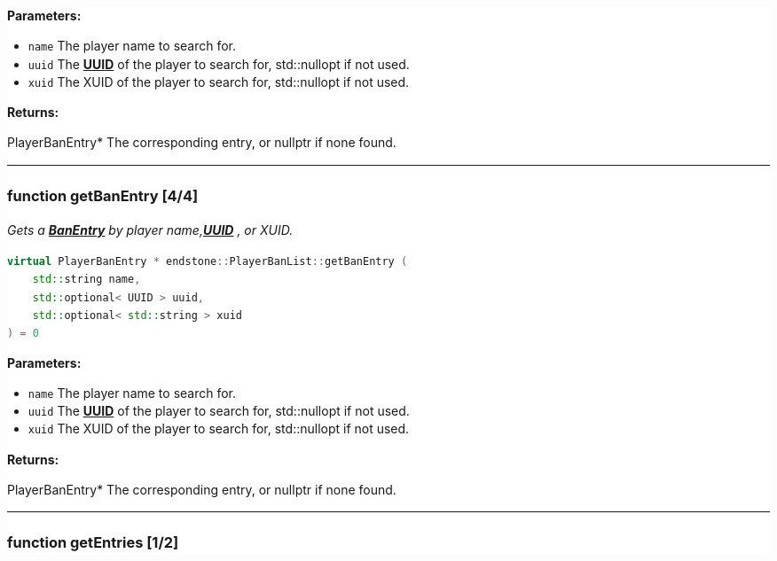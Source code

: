 



**Parameters:**


* `name` The player name to search for. 
* `uuid` The [**UUID**](classendstone_1_1UUID.md) of the player to search for, std::nullopt if not used. 
* `xuid` The XUID of the player to search for, std::nullopt if not used. 



**Returns:**

PlayerBanEntry\* The corresponding entry, or nullptr if none found. 





        

<hr>



### function getBanEntry [4/4]

_Gets a_ [_**BanEntry**_](classendstone_1_1BanEntry.md) _by player name,_[_**UUID**_](classendstone_1_1UUID.md) _, or XUID._
```C++
virtual PlayerBanEntry * endstone::PlayerBanList::getBanEntry (
    std::string name,
    std::optional< UUID > uuid,
    std::optional< std::string > xuid
) = 0
```





**Parameters:**


* `name` The player name to search for. 
* `uuid` The [**UUID**](classendstone_1_1UUID.md) of the player to search for, std::nullopt if not used. 
* `xuid` The XUID of the player to search for, std::nullopt if not used. 



**Returns:**

PlayerBanEntry\* The corresponding entry, or nullptr if none found. 





        

<hr>



### function getEntries [1/2]
